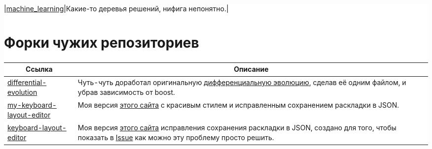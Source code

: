 |[machine_learning](https://github.com/optozorax/machine_learning)|Какие-то деревья решений, нифига непонятно.|

# Форки чужих репозиториев

|Ссылка|Описание|
|-|-|
|[differential-evolution](https://github.com/optozorax/differential-evolution)|Чуть-чуть доработал оригинальную [дифференциальную эволюцию](https://ru.wikipedia.org/wiki/%D0%94%D0%B8%D1%84%D1%84%D0%B5%D1%80%D0%B5%D0%BD%D1%86%D0%B8%D0%B0%D0%BB%D1%8C%D0%BD%D0%B0%D1%8F_%D1%8D%D0%B2%D0%BE%D0%BB%D1%8E%D1%86%D0%B8%D1%8F), сделав её одним файлом, и убрав зависимость от boost.|
|[my-keyboard-layout-editor](https://github.com/optozorax/my-keyboard-layout-editor)|Моя версия [этого сайта](http://www.keyboard-layout-editor.com/) с красивым стилем и исправленным сохранением раскладки в JSON.|
|[keyboard-layout-editor](https://github.com/optozorax/keyboard-layout-editor)|Моя версия [этого сайта](http://www.keyboard-layout-editor.com/) исправления сохранения раскладки в JSON, создано для того, чтобы показать в [Issue](https://github.com/ijprest/keyboard-layout-editor/issues/223#issuecomment-427575038) как можно эту проблему просто решить.|